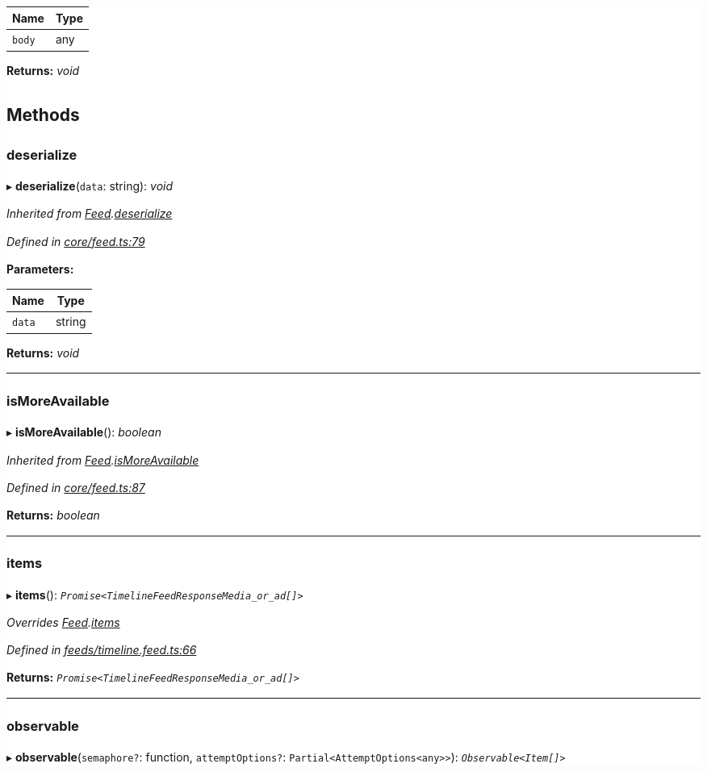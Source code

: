 Name | Type |
------ | ------ |
`body` | any |

**Returns:** *void*

## Methods

###  deserialize

▸ **deserialize**(`data`: string): *void*

*Inherited from [Feed](_core_feed_.feed.md).[deserialize](_core_feed_.feed.md#deserialize)*

*Defined in [core/feed.ts:79](https://github.com/dilame/instagram-private-api/blob/3e16058/src/core/feed.ts#L79)*

**Parameters:**

Name | Type |
------ | ------ |
`data` | string |

**Returns:** *void*

___

###  isMoreAvailable

▸ **isMoreAvailable**(): *boolean*

*Inherited from [Feed](_core_feed_.feed.md).[isMoreAvailable](_core_feed_.feed.md#ismoreavailable)*

*Defined in [core/feed.ts:87](https://github.com/dilame/instagram-private-api/blob/3e16058/src/core/feed.ts#L87)*

**Returns:** *boolean*

___

###  items

▸ **items**(): *`Promise<TimelineFeedResponseMedia_or_ad[]>`*

*Overrides [Feed](_core_feed_.feed.md).[items](_core_feed_.feed.md#abstract-items)*

*Defined in [feeds/timeline.feed.ts:66](https://github.com/dilame/instagram-private-api/blob/3e16058/src/feeds/timeline.feed.ts#L66)*

**Returns:** *`Promise<TimelineFeedResponseMedia_or_ad[]>`*

___

###  observable

▸ **observable**(`semaphore?`: function, `attemptOptions?`: `Partial<AttemptOptions<any>>`): *`Observable<Item[]>`*
